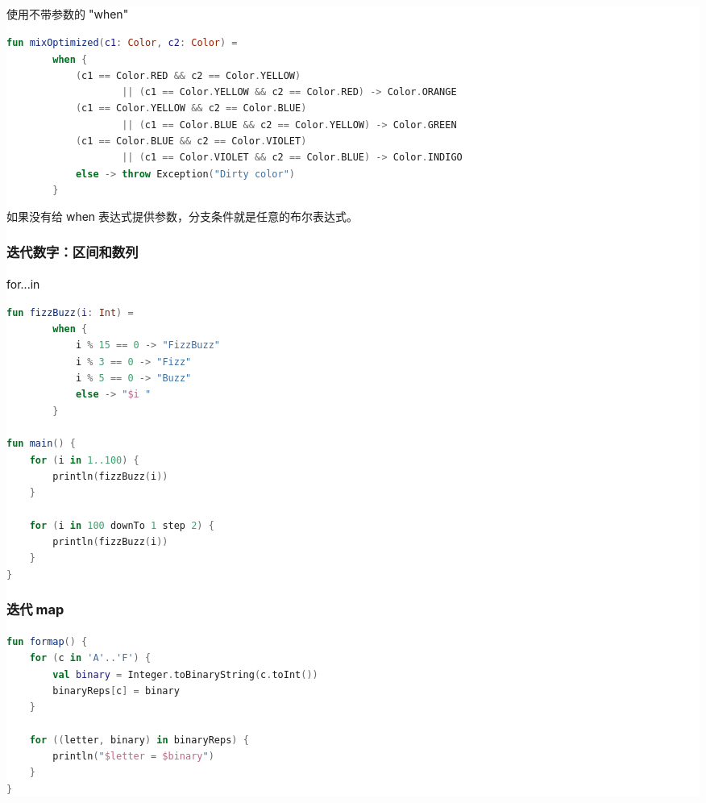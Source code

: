 使用不带参数的 "when"

```kotlin
fun mixOptimized(c1: Color, c2: Color) =
        when {
            (c1 == Color.RED && c2 == Color.YELLOW)
                    || (c1 == Color.YELLOW && c2 == Color.RED) -> Color.ORANGE
            (c1 == Color.YELLOW && c2 == Color.BLUE)
                    || (c1 == Color.BLUE && c2 == Color.YELLOW) -> Color.GREEN
            (c1 == Color.BLUE && c2 == Color.VIOLET)
                    || (c1 == Color.VIOLET && c2 == Color.BLUE) -> Color.INDIGO
            else -> throw Exception("Dirty color")
        }
```

如果没有给 when 表达式提供参数，分支条件就是任意的布尔表达式。

### 迭代数字：区间和数列

for...in

```kotlin
fun fizzBuzz(i: Int) =
        when {
            i % 15 == 0 -> "FizzBuzz"
            i % 3 == 0 -> "Fizz"
            i % 5 == 0 -> "Buzz"
            else -> "$i "
        }

fun main() {
    for (i in 1..100) {
        println(fizzBuzz(i))
    }

    for (i in 100 downTo 1 step 2) {
        println(fizzBuzz(i))
    }
}
```

### 迭代 map

```kotlin
fun formap() {
    for (c in 'A'..'F') {
        val binary = Integer.toBinaryString(c.toInt())
        binaryReps[c] = binary
    }

    for ((letter, binary) in binaryReps) {
        println("$letter = $binary")
    }
}
```
